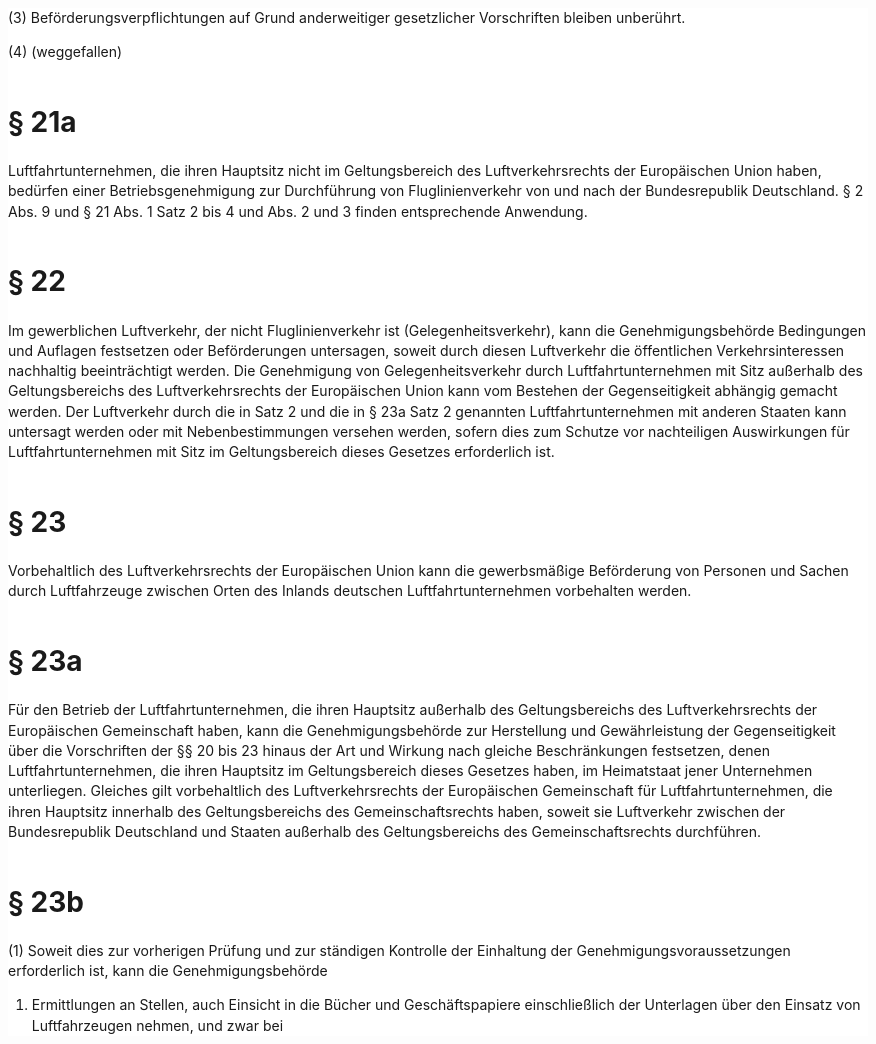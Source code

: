 (3) Beförderungsverpflichtungen auf Grund anderweitiger gesetzlicher Vorschriften bleiben unberührt.

(4) (weggefallen)

# § 21a

Luftfahrtunternehmen, die ihren Hauptsitz nicht im Geltungsbereich des Luftverkehrsrechts der Europäischen Union haben, bedürfen einer Betriebsgenehmigung zur Durchführung von Fluglinienverkehr von und nach der Bundesrepublik Deutschland. § 2 Abs. 9 und § 21 Abs. 1 Satz 2 bis 4 und Abs. 2 und 3 finden entsprechende Anwendung.

# § 22

Im gewerblichen Luftverkehr, der nicht Fluglinienverkehr ist (Gelegenheitsverkehr), kann die Genehmigungsbehörde Bedingungen und Auflagen festsetzen oder Beförderungen untersagen, soweit durch diesen Luftverkehr die öffentlichen Verkehrsinteressen nachhaltig beeinträchtigt werden. Die Genehmigung von Gelegenheitsverkehr durch Luftfahrtunternehmen mit Sitz außerhalb des Geltungsbereichs des Luftverkehrsrechts der Europäischen Union kann vom Bestehen der Gegenseitigkeit abhängig gemacht werden. Der Luftverkehr durch die in Satz 2 und die in § 23a Satz 2 genannten Luftfahrtunternehmen mit anderen Staaten kann untersagt werden oder mit Nebenbestimmungen versehen werden, sofern dies zum Schutze vor nachteiligen Auswirkungen für Luftfahrtunternehmen mit Sitz im Geltungsbereich dieses Gesetzes erforderlich ist.

# § 23

Vorbehaltlich des Luftverkehrsrechts der Europäischen Union kann die gewerbsmäßige Beförderung von Personen und Sachen durch Luftfahrzeuge zwischen Orten des Inlands deutschen Luftfahrtunternehmen vorbehalten werden.

# § 23a

Für den Betrieb der Luftfahrtunternehmen, die ihren Hauptsitz außerhalb des Geltungsbereichs des Luftverkehrsrechts der Europäischen Gemeinschaft haben, kann die Genehmigungsbehörde zur Herstellung und Gewährleistung der Gegenseitigkeit über die Vorschriften der §§ 20 bis 23 hinaus der Art und Wirkung nach gleiche Beschränkungen festsetzen, denen Luftfahrtunternehmen, die ihren Hauptsitz im Geltungsbereich dieses Gesetzes haben, im Heimatstaat jener Unternehmen unterliegen. Gleiches gilt vorbehaltlich des Luftverkehrsrechts der Europäischen Gemeinschaft für Luftfahrtunternehmen, die ihren Hauptsitz innerhalb des Geltungsbereichs des Gemeinschaftsrechts haben, soweit sie Luftverkehr zwischen der Bundesrepublik Deutschland und Staaten außerhalb des Geltungsbereichs des Gemeinschaftsrechts durchführen.

# § 23b

(1) Soweit dies zur vorherigen Prüfung und zur ständigen Kontrolle der Einhaltung der Genehmigungsvoraussetzungen erforderlich ist, kann die Genehmigungsbehörde

1. Ermittlungen an Stellen, auch Einsicht in die Bücher und Geschäftspapiere einschließlich der Unterlagen über den Einsatz von Luftfahrzeugen nehmen, und zwar bei
